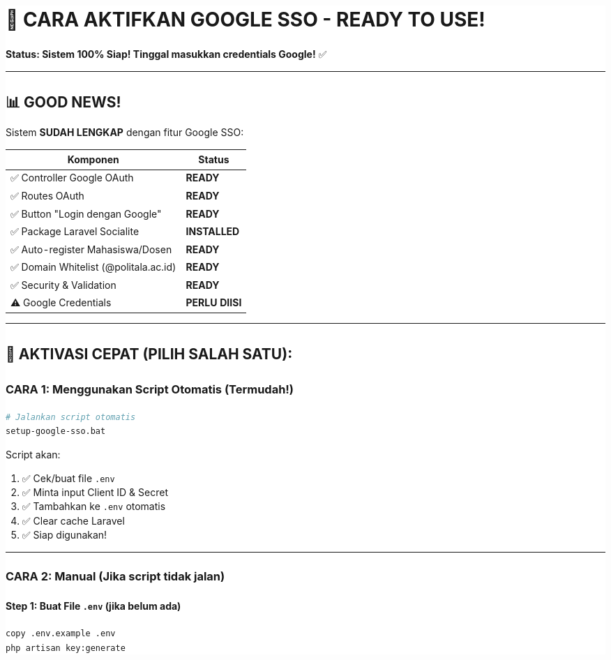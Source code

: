 # 🎯 CARA AKTIFKAN GOOGLE SSO - READY TO USE!

**Status: Sistem 100% Siap! Tinggal masukkan credentials Google!** ✅

---

## 📊 **GOOD NEWS!**

Sistem **SUDAH LENGKAP** dengan fitur Google SSO:

| Komponen | Status |
|----------|--------|
| ✅ Controller Google OAuth | **READY** |
| ✅ Routes OAuth | **READY** |
| ✅ Button "Login dengan Google" | **READY** |
| ✅ Package Laravel Socialite | **INSTALLED** |
| ✅ Auto-register Mahasiswa/Dosen | **READY** |
| ✅ Domain Whitelist (@politala.ac.id) | **READY** |
| ✅ Security & Validation | **READY** |
| ⚠️ Google Credentials | **PERLU DIISI** |

---

## 🚀 **AKTIVASI CEPAT (PILIH SALAH SATU):**

### **CARA 1: Menggunakan Script Otomatis (Termudah!)**

```bash
# Jalankan script otomatis
setup-google-sso.bat
```

Script akan:
1. ✅ Cek/buat file `.env`
2. ✅ Minta input Client ID & Secret
3. ✅ Tambahkan ke `.env` otomatis
4. ✅ Clear cache Laravel
5. ✅ Siap digunakan!

---

### **CARA 2: Manual (Jika script tidak jalan)**

#### **Step 1: Buat File `.env` (jika belum ada)**

```bash
copy .env.example .env
php artisan key:generate
```
